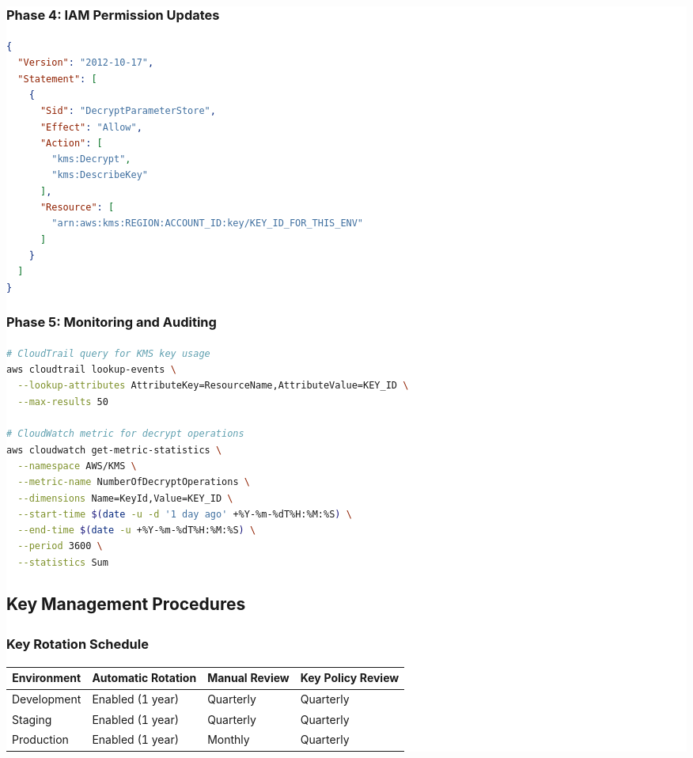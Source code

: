 ### Phase 4: IAM Permission Updates

```json
{
  "Version": "2012-10-17",
  "Statement": [
    {
      "Sid": "DecryptParameterStore",
      "Effect": "Allow",
      "Action": [
        "kms:Decrypt",
        "kms:DescribeKey"
      ],
      "Resource": [
        "arn:aws:kms:REGION:ACCOUNT_ID:key/KEY_ID_FOR_THIS_ENV"
      ]
    }
  ]
}
```

### Phase 5: Monitoring and Auditing

```bash
# CloudTrail query for KMS key usage
aws cloudtrail lookup-events \
  --lookup-attributes AttributeKey=ResourceName,AttributeValue=KEY_ID \
  --max-results 50

# CloudWatch metric for decrypt operations
aws cloudwatch get-metric-statistics \
  --namespace AWS/KMS \
  --metric-name NumberOfDecryptOperations \
  --dimensions Name=KeyId,Value=KEY_ID \
  --start-time $(date -u -d '1 day ago' +%Y-%m-%dT%H:%M:%S) \
  --end-time $(date -u +%Y-%m-%dT%H:%M:%S) \
  --period 3600 \
  --statistics Sum
```

## Key Management Procedures

### Key Rotation Schedule

| Environment | Automatic Rotation | Manual Review | Key Policy Review |
|-------------|-------------------|---------------|-------------------|
| Development | Enabled (1 year) | Quarterly | Quarterly |
| Staging | Enabled (1 year) | Quarterly | Quarterly |
| Production | Enabled (1 year) | Monthly | Quarterly |
